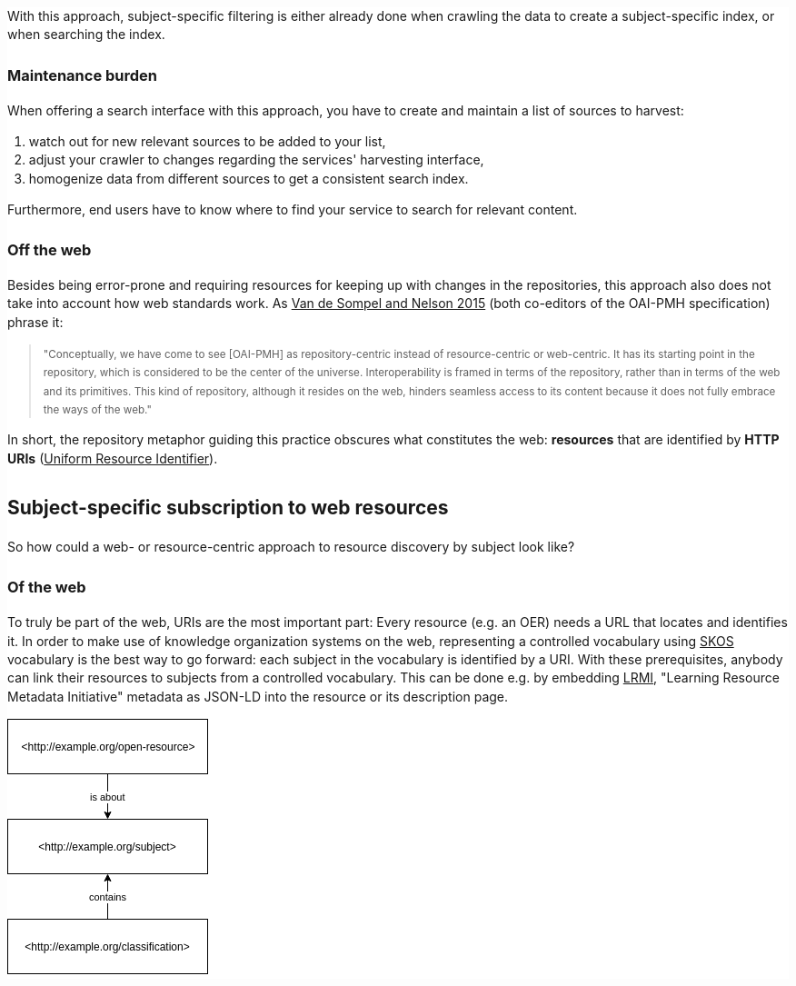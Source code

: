 With this approach, subject-specific filtering is either already done when crawling the data to create a subject-specific index, or when searching the index.

### Maintenance burden

When offering a search interface with this approach, you have to create and maintain a list of sources to harvest:

1. watch out for new relevant sources to be added to your list,
2. adjust your crawler to changes regarding the services' harvesting interface,
3. homogenize data from different sources to get a consistent search index.

Furthermore, end users have to know where to find your service to search for relevant content.

### Off the web

Besides being error-prone and requiring resources for keeping up with changes in the repositories, this approach also does not take into account how web standards work. As [Van de Sompel and Nelson 2015](https://doi.org/10.1045/november2015-vandesompel) (both co-editors of the OAI-PMH specification) phrase it:

> <small>"Conceptually, we have come to see [OAI-PMH] as repository-centric instead of resource-centric or web-centric. It has its starting point in the repository, which is considered to be the center of the universe. Interoperability is framed in terms of the repository, rather than in terms of the web and its primitives. This kind of repository, although it resides on the web, hinders seamless access to its content because it does not fully embrace the ways of the web."</small>

In short, the repository metaphor guiding this practice obscures what constitutes the web: **resources** that are identified by **HTTP URIs** ([Uniform Resource Identifier](https://en.wikipedia.org/wiki/Uniform_Resource_Identifier)).

## Subject-specific subscription to web resources

So how could a web- or resource-centric approach to resource discovery by subject look like?

### Of the web

To truly be part of the web, URIs are the most important part: Every resource (e.g. an OER) needs a URL that locates and identifies it. In order to make use of knowledge organization systems on the web, representing a controlled vocabulary using [SKOS](https://en.wikipedia.org/wiki/Simple_Knowledge_Organization_System) vocabulary is the best way to go forward: each subject in the vocabulary is identified by a URI. With these prerequisites, anybody can link their resources to subjects from a controlled vocabulary. This can be done e.g. by embedding [LRMI](http://www.dublincore.org/specifications/lrmi/lrmi_1/), "Learning Resource Metadata Initiative" metadata as JSON-LD into the resource or its description page.

![A diagram with three resources (an OER, a subject and a classification), each identified by a URI and linked together](./subject-indexing-with-uris.png)
